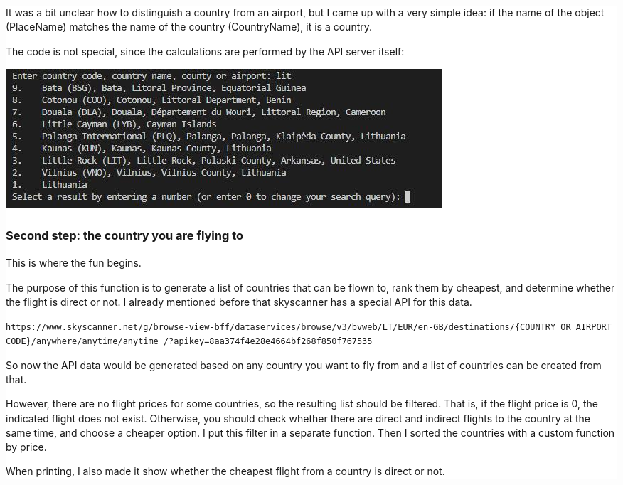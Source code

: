It was a bit unclear how to distinguish a country from an airport, but I came up with a very simple idea: if the name of the object (PlaceName) matches the name of the country (CountryName), it is a country.

The code is not special, since the calculations are performed by the API server itself:

![The object is returned](/static/images/kova_su_skyscanner/sk_search.jpg)

### Second step: the country you are flying to

This is where the fun begins.

The purpose of this function is to generate a list of countries that can be flown to, rank them by cheapest, and determine whether the flight is direct or not. I already mentioned before that skyscanner has a special API for this data.

`https://www.skyscanner.net/g/browse-view-bff/dataservices/browse/v3/bvweb/LT/EUR/en-GB/destinations/{COUNTRY OR AIRPORT CODE}/anywhere/anytime/anytime /?apikey=8aa374f4e28e4664bf268f850f767535`

So now the API data would be generated based on any country you want to fly from and a list of countries can be created from that.

However, there are no flight prices for some countries, so the resulting list should be filtered. That is, if the flight price is 0, the indicated flight does not exist. Otherwise, you should check whether there are direct and indirect flights to the country at the same time, and choose a cheaper option. I put this filter in a separate function. Then I sorted the countries with a custom function by price.

When printing, I also made it show whether the cheapest flight from a country is direct or not.
